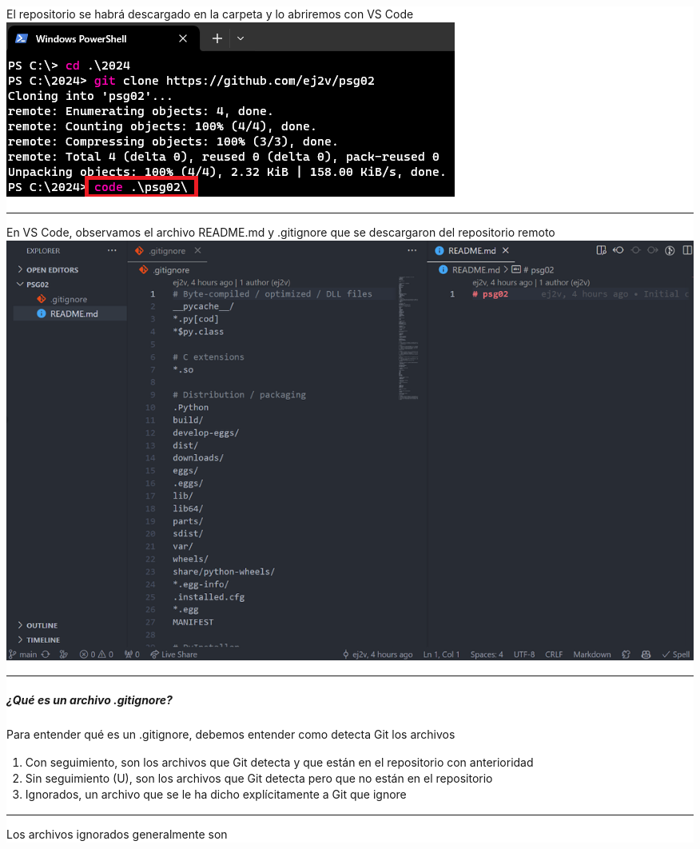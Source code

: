 El repositorio se habrá descargado en la carpeta y lo abriremos con VS Code
![Abrir repositorio](./img/08.png)  

---
En VS Code, observamos el archivo README.md y .gitignore que se descargaron del repositorio remoto
![Abrir repositorio](./img/09.png)  

---
##### ¿Qué es un archivo .gitignore?
Para entender qué es un .gitignore, debemos entender como detecta Git los archivos

1.  Con seguimiento, son los archivos que Git detecta y que están en el repositorio con anterioridad
2.  Sin seguimiento (U), son los archivos que Git detecta pero que no están en el repositorio
3.  Ignorados, un archivo que se le ha dicho explícitamente a Git que ignore
---
Los archivos ignorados generalmente son
